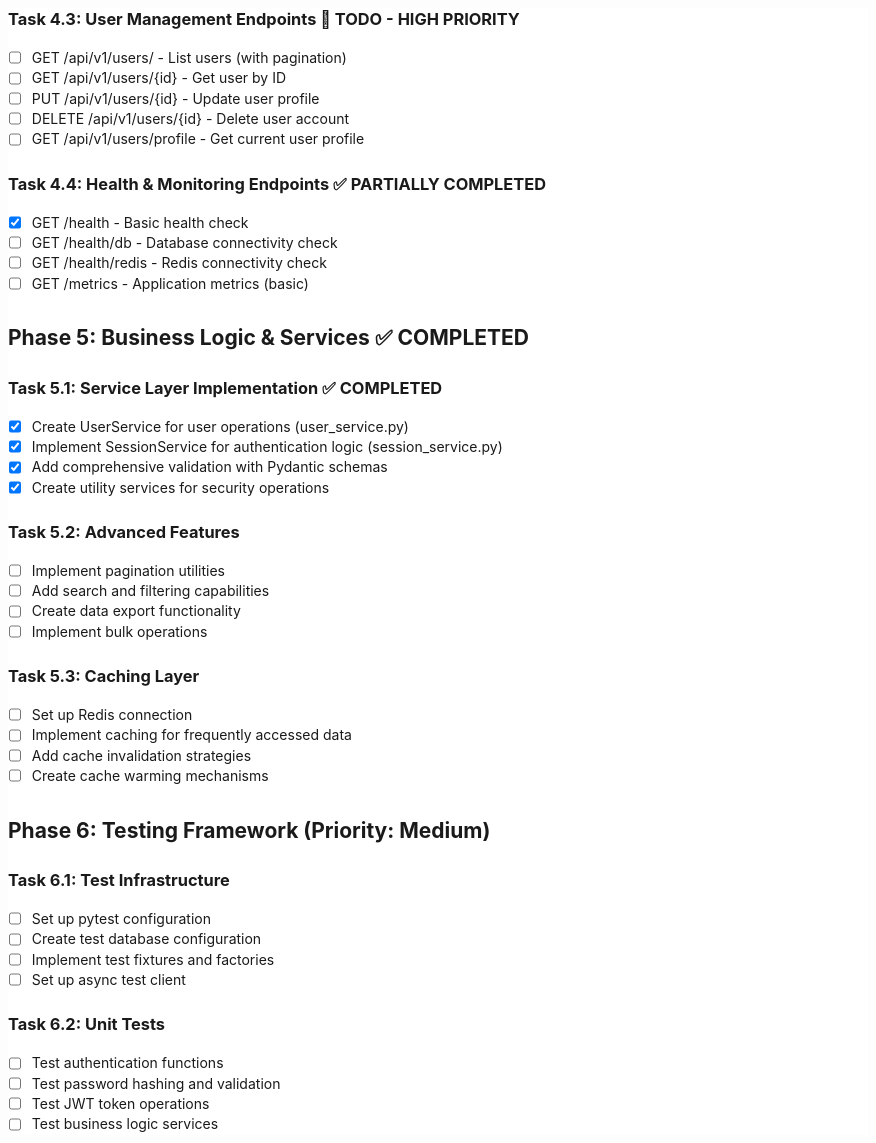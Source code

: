 ### Task 4.3: User Management Endpoints 🔄 TODO - HIGH PRIORITY
- [ ] GET /api/v1/users/ - List users (with pagination)
- [ ] GET /api/v1/users/{id} - Get user by ID
- [ ] PUT /api/v1/users/{id} - Update user profile
- [ ] DELETE /api/v1/users/{id} - Delete user account
- [ ] GET /api/v1/users/profile - Get current user profile

### Task 4.4: Health & Monitoring Endpoints ✅ PARTIALLY COMPLETED
- [x] GET /health - Basic health check
- [ ] GET /health/db - Database connectivity check
- [ ] GET /health/redis - Redis connectivity check
- [ ] GET /metrics - Application metrics (basic)

## Phase 5: Business Logic & Services ✅ COMPLETED

### Task 5.1: Service Layer Implementation ✅ COMPLETED
- [x] Create UserService for user operations (user_service.py)
- [x] Implement SessionService for authentication logic (session_service.py)
- [x] Add comprehensive validation with Pydantic schemas
- [x] Create utility services for security operations

### Task 5.2: Advanced Features
- [ ] Implement pagination utilities
- [ ] Add search and filtering capabilities
- [ ] Create data export functionality
- [ ] Implement bulk operations

### Task 5.3: Caching Layer
- [ ] Set up Redis connection
- [ ] Implement caching for frequently accessed data
- [ ] Add cache invalidation strategies
- [ ] Create cache warming mechanisms

## Phase 6: Testing Framework (Priority: Medium)

### Task 6.1: Test Infrastructure
- [ ] Set up pytest configuration
- [ ] Create test database configuration
- [ ] Implement test fixtures and factories
- [ ] Set up async test client

### Task 6.2: Unit Tests
- [ ] Test authentication functions
- [ ] Test password hashing and validation
- [ ] Test JWT token operations
- [ ] Test business logic services
